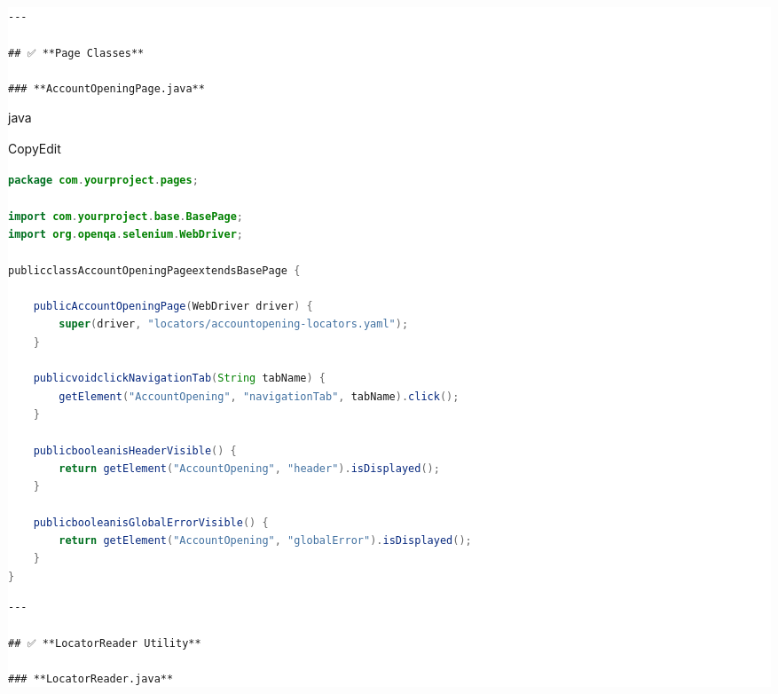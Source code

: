 



```
---

## ✅ **Page Classes**

### **AccountOpeningPage.java**

```


java

CopyEdit

```java
package com.yourproject.pages;

import com.yourproject.base.BasePage;
import org.openqa.selenium.WebDriver;

publicclassAccountOpeningPageextendsBasePage {

    publicAccountOpeningPage(WebDriver driver) {
        super(driver, "locators/accountopening-locators.yaml");
    }

    publicvoidclickNavigationTab(String tabName) {
        getElement("AccountOpening", "navigationTab", tabName).click();
    }

    publicbooleanisHeaderVisible() {
        return getElement("AccountOpening", "header").isDisplayed();
    }

    publicbooleanisGlobalErrorVisible() {
        return getElement("AccountOpening", "globalError").isDisplayed();
    }
}

```





```
---

## ✅ **LocatorReader Utility**

### **LocatorReader.java**

```

